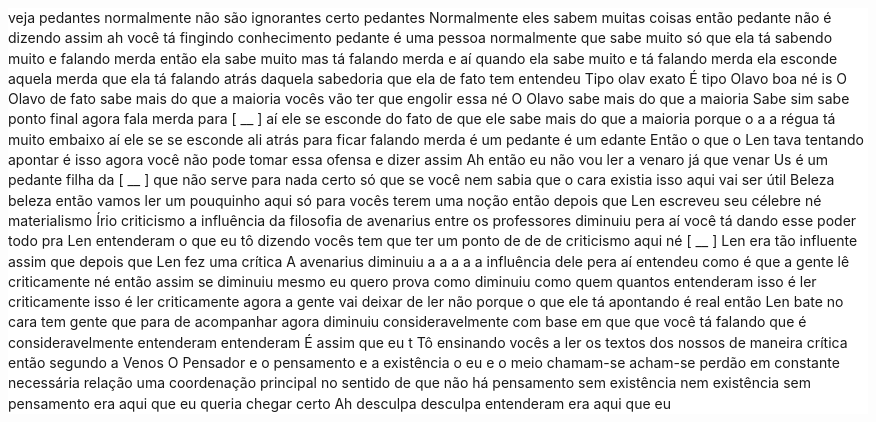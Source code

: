 veja pedantes normalmente não são
ignorantes certo pedantes Normalmente
eles sabem muitas coisas então pedante
não é dizendo assim ah você tá fingindo
conhecimento pedante é uma pessoa
normalmente que sabe muito só que ela tá
sabendo muito e falando merda então ela
sabe muito mas tá falando merda e aí
quando ela sabe muito e tá falando merda
ela esconde aquela merda que ela tá
falando atrás daquela sabedoria que ela
de fato tem entendeu Tipo olav exato É
tipo Olavo boa né is O Olavo de fato
sabe mais do que a maioria vocês vão ter
que engolir essa né O Olavo sabe mais do
que a maioria Sabe sim sabe ponto final
agora fala merda para [ __ ] aí ele se
esconde do fato de que ele sabe mais do
que a maioria porque o a a régua tá
muito embaixo aí ele se se esconde ali
atrás para ficar falando merda é um
pedante é um edante Então o que o Len
tava tentando apontar é isso agora você
não pode tomar essa ofensa e dizer assim
Ah então eu não vou ler a venaro já que
venar Us é um pedante filha da [ __ ] que
não serve para nada certo só que se você
nem sabia que o cara existia isso aqui
vai ser útil Beleza
beleza então vamos ler um pouquinho aqui
só para vocês terem uma noção então
depois que Len escreveu seu célebre né
materialismo Írio criticismo a
influência da filosofia de avenarius
entre os professores diminuiu pera aí
você tá dando esse poder todo pra Len
entenderam o que eu tô dizendo vocês tem
que ter um ponto de de de criticismo
aqui né [ __ ] Len era tão influente
assim que depois que Len fez uma crítica
A avenarius diminuiu a a a a a
influência dele pera aí entendeu como é
que a gente lê criticamente né então
assim se diminuiu mesmo eu quero prova
como diminuiu como quem quantos
entenderam isso é ler criticamente isso
é ler criticamente agora a gente vai
deixar de ler não porque o que ele tá
apontando é real então Len bate no cara
tem gente que para de acompanhar agora
diminuiu consideravelmente com base em
que que você tá falando que é
consideravelmente entenderam entenderam
É assim que eu t Tô ensinando vocês a
ler os textos dos nossos de maneira
crítica então segundo a Venos O Pensador
e o pensamento e a existência o eu e o
meio chamam-se acham-se perdão em
constante necessária relação uma
coordenação principal no sentido de que
não há pensamento sem existência nem
existência sem pensamento era aqui que
eu queria chegar certo Ah desculpa
desculpa entenderam era aqui que eu